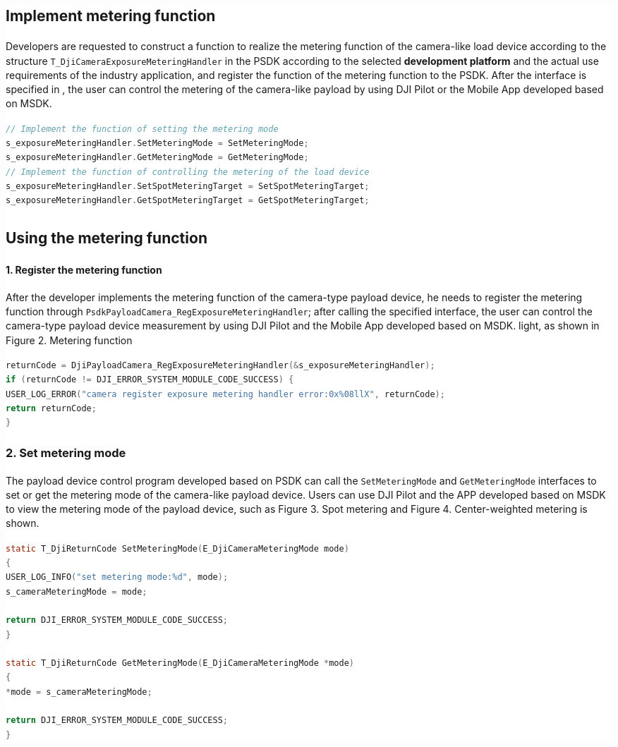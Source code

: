 
## Implement metering function
Developers are requested to construct a function to realize the metering function of the camera-like load device according to the structure `T_DjiCameraExposureMeteringHandler` in the PSDK according to the selected **development platform** and the actual use requirements of the industry application, and register the function of the metering function to the PSDK. After the interface is specified in , the user can control the metering of the camera-like payload by using DJI Pilot or the Mobile App developed based on MSDK.

```c
// Implement the function of setting the metering mode
s_exposureMeteringHandler.SetMeteringMode = SetMeteringMode;
s_exposureMeteringHandler.GetMeteringMode = GetMeteringMode;
// Implement the function of controlling the metering of the load device
s_exposureMeteringHandler.SetSpotMeteringTarget = SetSpotMeteringTarget;
s_exposureMeteringHandler.GetSpotMeteringTarget = GetSpotMeteringTarget;
```

## Using the metering function
#### 1. Register the metering function
After the developer implements the metering function of the camera-type payload device, he needs to register the metering function through `PsdkPayloadCamera_RegExposureMeteringHandler`; after calling the specified interface, the user can control the camera-type payload device measurement by using DJI Pilot and the Mobile App developed based on MSDK. light, as shown in Figure 2. Metering function

```c
returnCode = DjiPayloadCamera_RegExposureMeteringHandler(&s_exposureMeteringHandler);
if (returnCode != DJI_ERROR_SYSTEM_MODULE_CODE_SUCCESS) {
USER_LOG_ERROR("camera register exposure metering handler error:0x%08llX", returnCode);
return returnCode;
}
```

### 2. Set metering mode
The payload device control program developed based on PSDK can call the `SetMeteringMode` and `GetMeteringMode` interfaces to set or get the metering mode of the camera-like payload device. Users can use DJI Pilot and the APP developed based on MSDK to view the metering mode of the payload device, such as Figure 3. Spot metering and Figure 4. Center-weighted metering is shown.

```c
static T_DjiReturnCode SetMeteringMode(E_DjiCameraMeteringMode mode)
{
USER_LOG_INFO("set metering mode:%d", mode);
s_cameraMeteringMode = mode;

return DJI_ERROR_SYSTEM_MODULE_CODE_SUCCESS;
}

static T_DjiReturnCode GetMeteringMode(E_DjiCameraMeteringMode *mode)
{
*mode = s_cameraMeteringMode;

return DJI_ERROR_SYSTEM_MODULE_CODE_SUCCESS;
}

```
